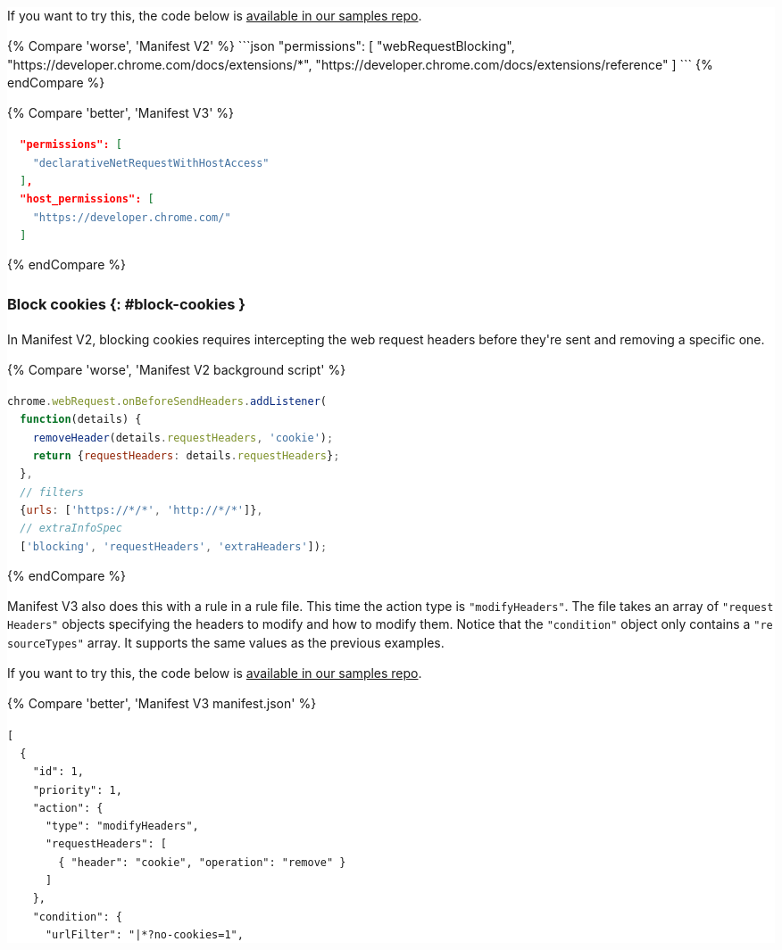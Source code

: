 If you want to try this, the code below is [available in our samples repo](https://github.com/GoogleChrome/chrome-extensions-samples/tree/main/api-samples/declarativeNetRequest/url-redirect).

<div class="switcher">
{% Compare 'worse', 'Manifest V2' %}
```json
  "permissions": [
    "webRequestBlocking",
    "https://developer.chrome.com/docs/extensions/*",
    "https://developer.chrome.com/docs/extensions/reference"
  ]
```
{% endCompare %}

{% Compare 'better', 'Manifest V3' %}
```json
  "permissions": [
    "declarativeNetRequestWithHostAccess"
  ],
  "host_permissions": [
    "https://developer.chrome.com/"
  ]
```
{% endCompare %}
</div>

### Block cookies {: #block-cookies }

In Manifest V2, blocking cookies requires intercepting the web request headers before they're sent and removing a specific one. 

{% Compare 'worse', 'Manifest V2 background script' %}
```javascript
chrome.webRequest.onBeforeSendHeaders.addListener(
  function(details) {
    removeHeader(details.requestHeaders, 'cookie');
    return {requestHeaders: details.requestHeaders};
  },
  // filters
  {urls: ['https://*/*', 'http://*/*']},
  // extraInfoSpec
  ['blocking', 'requestHeaders', 'extraHeaders']);
```
{% endCompare %}

Manifest V3 also does this with a rule in a rule file. This time the action type is `"modifyHeaders"`. The file takes an array of `"requestHeaders"` objects specifying the headers to modify and how to modify them. Notice that the `"condition"` object only contains a `"resourceTypes"` array. It supports the same values as the previous examples.

If you want to try this, the code below is [available in our samples repo](https://github.com/GoogleChrome/chrome-extensions-samples/tree/main/api-samples/declarativeNetRequest/no-cookies).



{% Compare 'better', 'Manifest V3 manifest.json' %}
```json/5-8,10
[
  {
    "id": 1,
    "priority": 1,
    "action": {
      "type": "modifyHeaders",
      "requestHeaders": [
        { "header": "cookie", "operation": "remove" }
      ]
    },
    "condition": {
      "urlFilter": "|*?no-cookies=1",
```